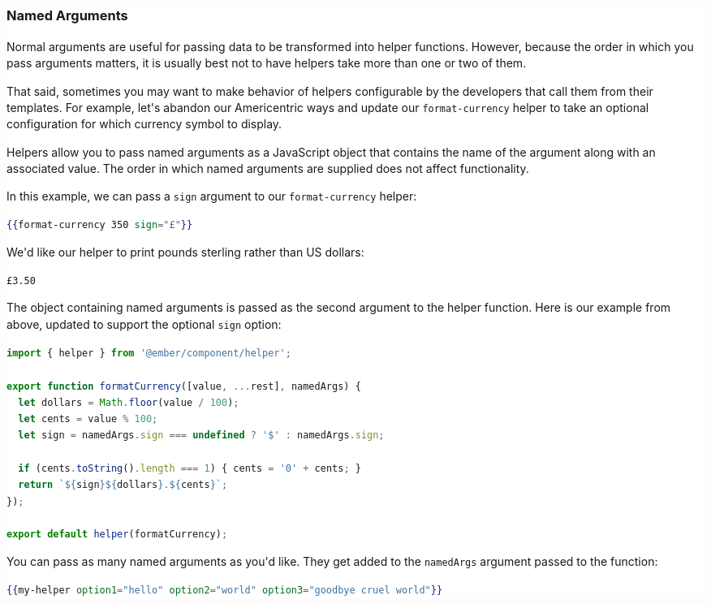 ### Named Arguments

Normal arguments are useful for passing data to be transformed into
helper functions. However, because the order in which you pass arguments
matters, it is usually best not to have helpers take more than one or
two of them.

That said, sometimes you may want to make behavior of helpers
configurable by the developers that call them from their templates. For
example, let's abandon our Americentric ways and update our
`format-currency` helper to take an optional configuration for which
currency symbol to display.

Helpers allow you to pass named arguments as a JavaScript
object that contains the name of the argument along with an associated
value.  The order in which named arguments are supplied does not affect
functionality.

In this example, we can pass a `sign` argument to our `format-currency`
helper:

```handlebars
{{format-currency 350 sign="£"}}
```

We'd like our helper to print pounds sterling rather than US dollars:

```handlebars
£3.50
```

The object containing named arguments is passed as the second argument
to the helper function.  Here is our example from above, updated to
support the optional `sign` option:

```javascript {data-filename=app/helpers/format-currency.js}
import { helper } from '@ember/component/helper';

export function formatCurrency([value, ...rest], namedArgs) {
  let dollars = Math.floor(value / 100);
  let cents = value % 100;
  let sign = namedArgs.sign === undefined ? '$' : namedArgs.sign;

  if (cents.toString().length === 1) { cents = '0' + cents; }
  return `${sign}${dollars}.${cents}`;
});

export default helper(formatCurrency);
```

You can pass as many named arguments as you'd like. They get added to the
`namedArgs` argument passed to the function:

```handlebars
{{my-helper option1="hello" option2="world" option3="goodbye cruel world"}}
```


[currency-stackoverflow]: http://stackoverflow.com/a/3730040
[1]: https://www.emberjs.com/api/ember/release/classes/Helper
[2]: https://www.emberjs.com/api/ember/release/classes/Helper/methods/compute?anchor=compute
[3]: https://emberjs.com/api/ember/2.15/classes/Ember.Helper/methods/helper?anchor=helper
[4]: https://www.emberjs.com/api/ember/3.5/functions/@ember%2Ftemplate/htmlSafe